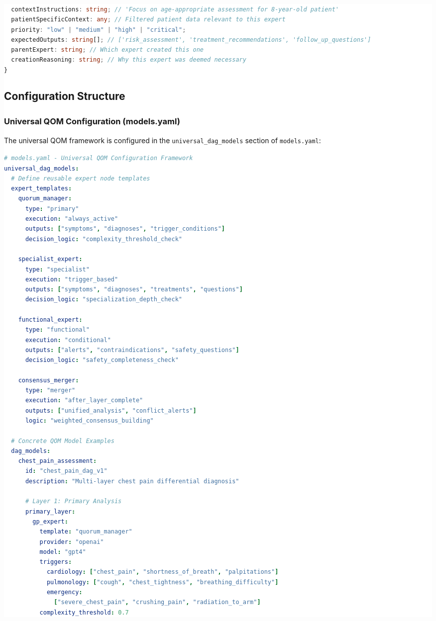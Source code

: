 ```typescript
  contextInstructions: string; // 'Focus on age-appropriate assessment for 8-year-old patient'
  patientSpecificContext: any; // Filtered patient data relevant to this expert
  priority: "low" | "medium" | "high" | "critical";
  expectedOutputs: string[]; // ['risk_assessment', 'treatment_recommendations', 'follow_up_questions']
  parentExpert: string; // Which expert created this one
  creationReasoning: string; // Why this expert was deemed necessary
}
```

## Configuration Structure

### Universal QOM Configuration (models.yaml)

The universal QOM framework is configured in the `universal_dag_models` section of `models.yaml`:

```yaml
# models.yaml - Universal QOM Configuration Framework
universal_dag_models:
  # Define reusable expert node templates
  expert_templates:
    quorum_manager:
      type: "primary"
      execution: "always_active"
      outputs: ["symptoms", "diagnoses", "trigger_conditions"]
      decision_logic: "complexity_threshold_check"

    specialist_expert:
      type: "specialist"
      execution: "trigger_based"
      outputs: ["symptoms", "diagnoses", "treatments", "questions"]
      decision_logic: "specialization_depth_check"

    functional_expert:
      type: "functional"
      execution: "conditional"
      outputs: ["alerts", "contraindications", "safety_questions"]
      decision_logic: "safety_completeness_check"

    consensus_merger:
      type: "merger"
      execution: "after_layer_complete"
      outputs: ["unified_analysis", "conflict_alerts"]
      logic: "weighted_consensus_building"

  # Concrete QOM Model Examples
  dag_models:
    chest_pain_assessment:
      id: "chest_pain_dag_v1"
      description: "Multi-layer chest pain differential diagnosis"

      # Layer 1: Primary Analysis
      primary_layer:
        gp_expert:
          template: "quorum_manager"
          provider: "openai"
          model: "gpt4"
          triggers:
            cardiology: ["chest_pain", "shortness_of_breath", "palpitations"]
            pulmonology: ["cough", "chest_tightness", "breathing_difficulty"]
            emergency:
              ["severe_chest_pain", "crushing_pain", "radiation_to_arm"]
          complexity_threshold: 0.7
```